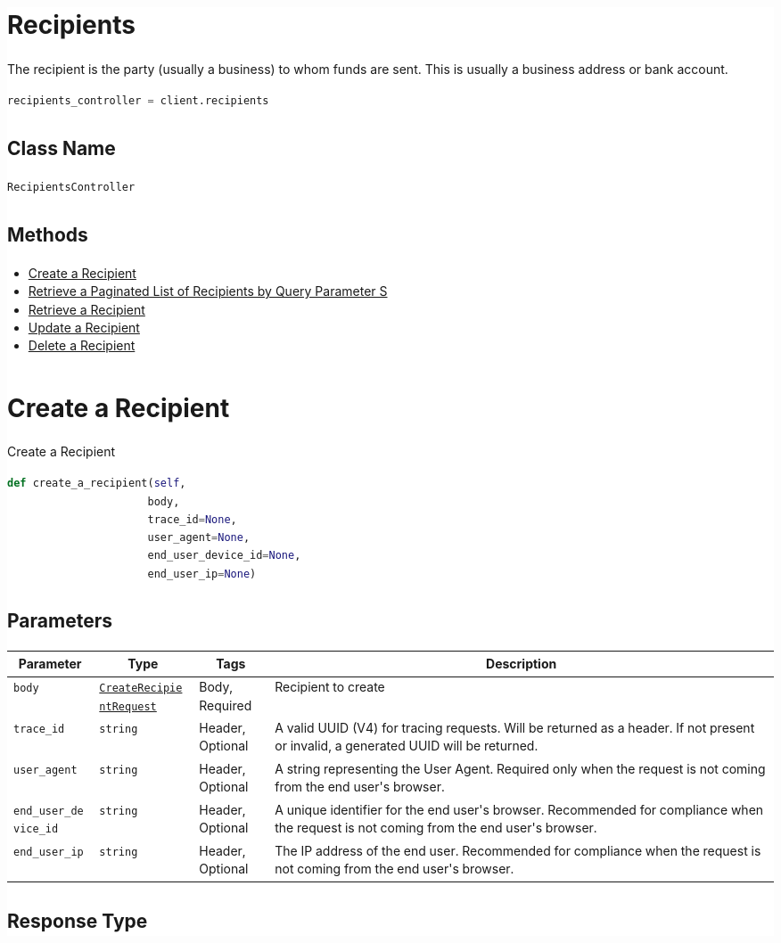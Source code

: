 # Recipients

The recipient is the party (usually a business) to whom funds are sent. This is usually a business address or bank account.

```python
recipients_controller = client.recipients
```

## Class Name

`RecipientsController`

## Methods

* [Create a Recipient](/doc/controllers/recipients.md#create-a-recipient)
* [Retrieve a Paginated List of Recipients by Query Parameter S](/doc/controllers/recipients.md#retrieve-a-paginated-list-of-recipients-by-query-parameter-s)
* [Retrieve a Recipient](/doc/controllers/recipients.md#retrieve-a-recipient)
* [Update a Recipient](/doc/controllers/recipients.md#update-a-recipient)
* [Delete a Recipient](/doc/controllers/recipients.md#delete-a-recipient)


# Create a Recipient

Create a Recipient

```python
def create_a_recipient(self,
                      body,
                      trace_id=None,
                      user_agent=None,
                      end_user_device_id=None,
                      end_user_ip=None)
```

## Parameters

| Parameter | Type | Tags | Description |
|  --- | --- | --- | --- |
| `body` | [`CreateRecipientRequest`](/doc/models/create-recipient-request.md) | Body, Required | Recipient to create |
| `trace_id` | `string` | Header, Optional | A valid UUID (V4) for tracing requests. Will be returned as a header. If not present or invalid, a generated UUID will be returned. |
| `user_agent` | `string` | Header, Optional | A string representing the User Agent. Required only when the request is not coming from the end user's browser. |
| `end_user_device_id` | `string` | Header, Optional | A unique identifier for the end user's browser. Recommended for compliance when the request is not coming from the end user's browser. |
| `end_user_ip` | `string` | Header, Optional | The IP address of the end user. Recommended for compliance when the request is not coming from the end user's browser. |

## Response Type
